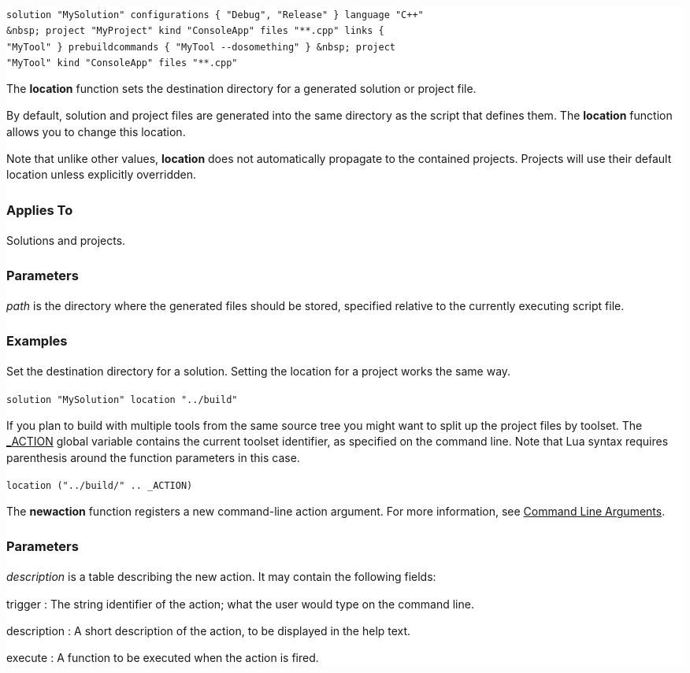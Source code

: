 
	solution "MySolution" configurations { "Debug", "Release" } language "C++"
	&nbsp; project "MyProject" kind "ConsoleApp" files "**.cpp" links {
	"MyTool" } prebuildcommands { "MyTool --dosomething" } &nbsp; project
	"MyTool" kind "ConsoleApp" files "**.cpp"

The **location** function sets the destination directory for a generated
solution or project file.

By default, solution and project files are generated into the same directory as
the script that defines them. The **location** function allows you to change
this location.

Note that unlike other values, **location** does not automatically propagate to
the contained projects. Projects will use their default location unless
explicitly overridden.

### Applies To

Solutions and projects.

### Parameters

_path_ is the directory where the generated files should be stored, specified
relative to the currently executing script file.

### Examples

Set the destination directory for a solution. Setting the location for a
project works the same way.


	solution "MySolution" location "../build"

If you plan to build with multiple tools from the same source tree you might
want to split up the project files by toolset. The [_ACTION][31] global
variable contains the current toolset identifier, as specified on the command
line. Note that Lua syntax requires parenthesis around the function parameters
in this case.


	location ("../build/" .. _ACTION)

The **newaction** function registers a new command-line action argument. For
more information, see [Command Line Arguments][3].

### Parameters

_description_ is a table describing the new action. It may contain the
following fields:

trigger : The string identifier of the action; what the user would type on the
command line.

description : A short description of the action, to be displayed in the help
text.

execute : A function to be executed when the action is fired.


[1]: http://www.lua.org/manual/5.1/
[2]: http://luaforge.net/ 
[3]: http://industriousone.com/command-line-arguments
[4]: https://bitbucket.org/premake/premake-stable/wiki/buildaction
[5]: http://industriousone.com/configurations
[6]: http://industriousone.com/premake/quick-start
[7]: http://industriousone.com/osget
[8]: http://industriousone.com/platforms-0
[9]: http://industriousone.com#block
[10]: http://industriousone.com/buildaction
[11]: https://bitbucket.org/premake/premake-dev/wiki/configurations
[12]: http://industriousone.com/files
[13]: http://industriousone.com/excludes
[14]: https://bitbucket.org/premake/premake-stable/wiki/flags
[15]: http://msdn.microsoft.com/en-us/library/kfz8ad09(VS.80).aspx
[16]: http://industriousone.com/pchheader
[17]: http://industriousone.com/pchsource
[18]: http://www.microsoft.com/msj/0197/exception/exception.aspx
[19]: http://industriousone.com/buildoptions
[20]: http://industriousone.com/linkoptions
[21]: http://industriousone.com/imageoptions
[22]: http://industriousone.com/implibname
[23]: http://industriousone.com/implibextension
[24]: http://industriousone.com/implibprefix
[25]: http://industriousone.com/implibsuffix
[26]: http://industriousone.com/implibdir
[27]: http://industriousone.com/targetname
[28]: http://www.lua.org/manual/5.1/manual.html#pdf-dofile
[29]: https://bitbucket.org/premake/premake-stable/wiki/kind
[30]: http://industriousone.com/links
[31]: http://industriousone.com/action
[32]: https://bitbucket.org/premake/premake-dev/wiki/objdir
[33]: http://en.wikipedia.org/wiki/UUID
[34]: https://bitbucket.org/premake/premake-stable/wiki/pchheader
[35]: https://bitbucket.org/premake/premake-stable/wiki/pchsource
[36]: http://industriousone.com/platforms
[37]: https://bitbucket.org/premake/premake-dev/wiki/platforms
[38]: http://industriousone.com/configuration
[39]: http://industriousone.com/prebuildcommands
[40]: http://industriousone.com/prelinkcommands
[41]: http://industriousone.com/postbuildcommands
[42]: http://industriousone.com#object
[43]: http://industriousone.com/solution
[44]: http://industriousone.com/targetextension
[45]: http://industriousone.com/targetprefix
[46]: http://industriousone.com/targetdir
[47]: http://industriousone.com/targetsuffix
[48]: http://en.wikipedia.org/wiki/Globally_Unique_Identifier
[49]: http://msdn2.microsoft.com/en-us/library/ms241442(VS.80).aspx
[50]: http://www.famkruithof.net/uuid/uuidgen